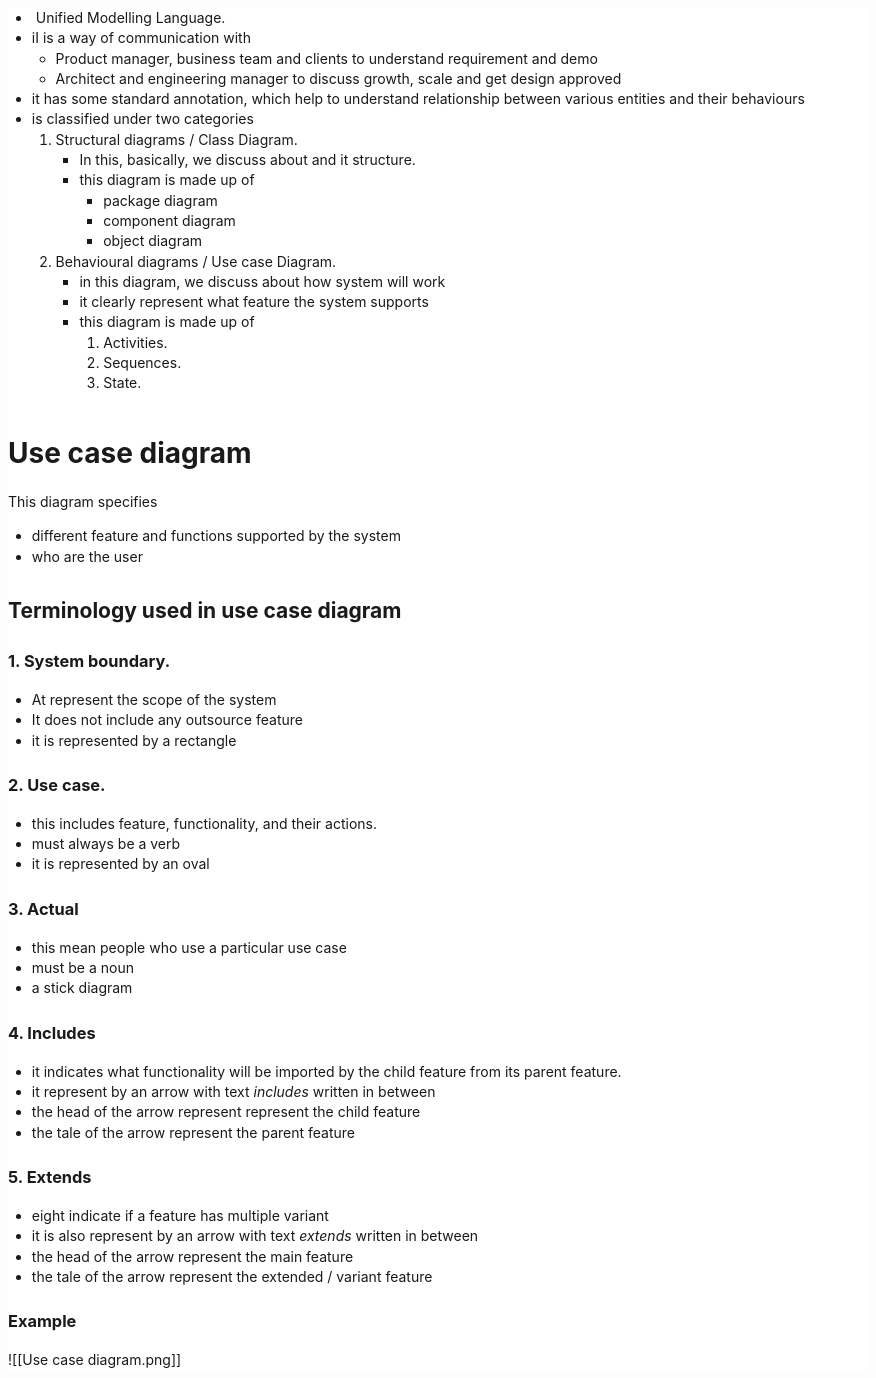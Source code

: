-  Unified Modelling Language.
- iI is a way of communication with
	- Product manager, business team and clients to understand requirement and demo
	- Architect and engineering manager to discuss growth, scale and  get design approved
- it has some standard annotation, which help to understand relationship between various entities and their behaviours
- is classified under two categories
	1. Structural diagrams / Class Diagram.
	   - In this, basically, we discuss about and it structure.
	   - this diagram is made up of
		   - package diagram
		   - component diagram
		   - object diagram
	2. Behavioural diagrams / Use case Diagram.
	   - in this diagram, we discuss about how system will work
	   - it clearly represent what feature the system supports
	   - this diagram is made up of
	     1. Activities.
	     2. Sequences.
	     3. State.
# Use case diagram
This diagram specifies
- different feature and functions supported by the system
- who are the user

## Terminology used in use case diagram
### 1. System boundary.
- At represent the scope of the system
- It does not include any outsource feature
- it is represented by a rectangle

### 2. Use case.
- this includes feature, functionality, and their actions.
-  must always be a verb
- it is represented by an oval

### 3. Actual
- this mean people who use a particular use case
- must be a noun
- a stick diagram

### 4. Includes
- it indicates what functionality will be imported by the child feature from its parent feature.
- it represent by an arrow with text *includes* written in between
- the head of the arrow represent represent the child feature
- the tale of the arrow represent the parent feature

### 5. Extends
- eight indicate if a feature has multiple variant
- it is also represent by an arrow with text *extends* written in between
- the head of the arrow represent the main feature
- the tale of the arrow represent the extended / variant feature
### Example
![[Use case diagram.png]]
